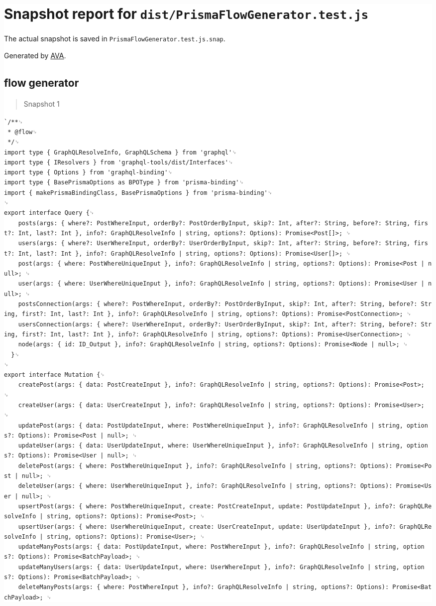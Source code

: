 # Snapshot report for `dist/PrismaFlowGenerator.test.js`

The actual snapshot is saved in `PrismaFlowGenerator.test.js.snap`.

Generated by [AVA](https://ava.li).

## flow generator

> Snapshot 1

    `/**␊
     * @flow␊
     */␊
    import type { GraphQLResolveInfo, GraphQLSchema } from 'graphql'␊
    import type { IResolvers } from 'graphql-tools/dist/Interfaces'␊
    import type { Options } from 'graphql-binding'␊
    import type { BasePrismaOptions as BPOType } from 'prisma-binding'␊
    import { makePrismaBindingClass, BasePrismaOptions } from 'prisma-binding'␊
    ␊
    export interface Query {␊
        posts(args: { where?: PostWhereInput, orderBy?: PostOrderByInput, skip?: Int, after?: String, before?: String, first?: Int, last?: Int }, info?: GraphQLResolveInfo | string, options?: Options): Promise<Post[]>; ␊
        users(args: { where?: UserWhereInput, orderBy?: UserOrderByInput, skip?: Int, after?: String, before?: String, first?: Int, last?: Int }, info?: GraphQLResolveInfo | string, options?: Options): Promise<User[]>; ␊
        post(args: { where: PostWhereUniqueInput }, info?: GraphQLResolveInfo | string, options?: Options): Promise<Post | null>; ␊
        user(args: { where: UserWhereUniqueInput }, info?: GraphQLResolveInfo | string, options?: Options): Promise<User | null>; ␊
        postsConnection(args: { where?: PostWhereInput, orderBy?: PostOrderByInput, skip?: Int, after?: String, before?: String, first?: Int, last?: Int }, info?: GraphQLResolveInfo | string, options?: Options): Promise<PostConnection>; ␊
        usersConnection(args: { where?: UserWhereInput, orderBy?: UserOrderByInput, skip?: Int, after?: String, before?: String, first?: Int, last?: Int }, info?: GraphQLResolveInfo | string, options?: Options): Promise<UserConnection>; ␊
        node(args: { id: ID_Output }, info?: GraphQLResolveInfo | string, options?: Options): Promise<Node | null>; ␊
      }␊
    ␊
    export interface Mutation {␊
        createPost(args: { data: PostCreateInput }, info?: GraphQLResolveInfo | string, options?: Options): Promise<Post>; ␊
        createUser(args: { data: UserCreateInput }, info?: GraphQLResolveInfo | string, options?: Options): Promise<User>; ␊
        updatePost(args: { data: PostUpdateInput, where: PostWhereUniqueInput }, info?: GraphQLResolveInfo | string, options?: Options): Promise<Post | null>; ␊
        updateUser(args: { data: UserUpdateInput, where: UserWhereUniqueInput }, info?: GraphQLResolveInfo | string, options?: Options): Promise<User | null>; ␊
        deletePost(args: { where: PostWhereUniqueInput }, info?: GraphQLResolveInfo | string, options?: Options): Promise<Post | null>; ␊
        deleteUser(args: { where: UserWhereUniqueInput }, info?: GraphQLResolveInfo | string, options?: Options): Promise<User | null>; ␊
        upsertPost(args: { where: PostWhereUniqueInput, create: PostCreateInput, update: PostUpdateInput }, info?: GraphQLResolveInfo | string, options?: Options): Promise<Post>; ␊
        upsertUser(args: { where: UserWhereUniqueInput, create: UserCreateInput, update: UserUpdateInput }, info?: GraphQLResolveInfo | string, options?: Options): Promise<User>; ␊
        updateManyPosts(args: { data: PostUpdateInput, where: PostWhereInput }, info?: GraphQLResolveInfo | string, options?: Options): Promise<BatchPayload>; ␊
        updateManyUsers(args: { data: UserUpdateInput, where: UserWhereInput }, info?: GraphQLResolveInfo | string, options?: Options): Promise<BatchPayload>; ␊
        deleteManyPosts(args: { where: PostWhereInput }, info?: GraphQLResolveInfo | string, options?: Options): Promise<BatchPayload>; ␊